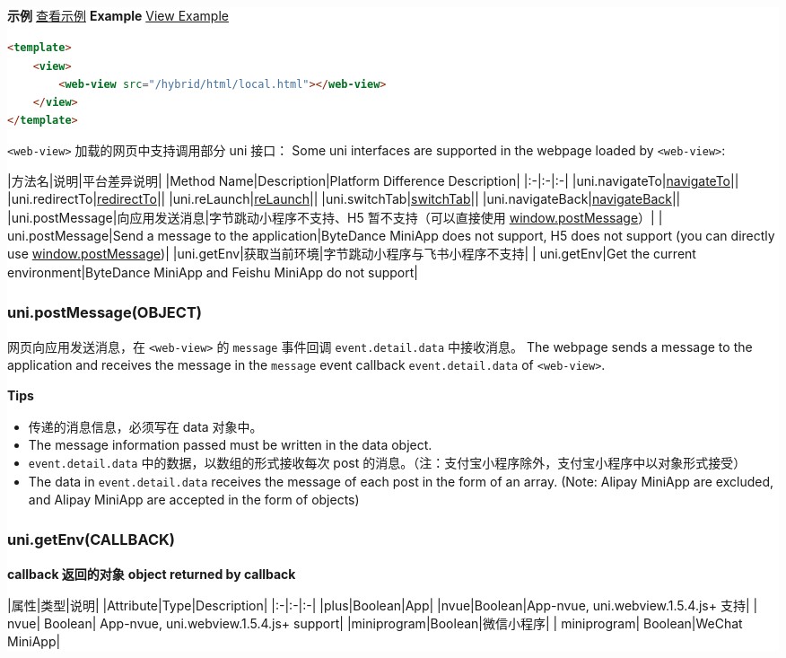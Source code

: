 
**示例** [查看示例](https://hellouniapp.dcloud.net.cn/pages/component/web-view/web-view)
**Example** [View Example](https://hellouniapp.dcloud.net.cn/pages/component/web-view/web-view)
```html
<template>
	<view>
		<web-view src="/hybrid/html/local.html"></web-view>
	</view>
</template>
```

`<web-view>` 加载的网页中支持调用部分 uni 接口：
Some uni interfaces are supported in the webpage loaded by `<web-view>`:

|方法名|说明|平台差异说明|
|Method Name|Description|Platform Difference Description|
|:-|:-|:-|
|uni.navigateTo|[navigateTo](/api/router?id=navigateto)||
|uni.redirectTo|[redirectTo](/api/router?id=redirectto)||
|uni.reLaunch|[reLaunch](/api/router?id=relaunch)||
|uni.switchTab|[switchTab](/api/router?id=switchtab)||
|uni.navigateBack|[navigateBack](/api/router?id=navigateback)||
|uni.postMessage|向应用发送消息|字节跳动小程序不支持、H5 暂不支持（可以直接使用 [window.postMessage](https://developer.mozilla.org/zh-CN/docs/Web/API/Window/postMessage)）|
| uni.postMessage|Send a message to the application|ByteDance MiniApp does not support, H5 does not support (you can directly use [window.postMessage](https://developer.mozilla.org/zh-CN/docs/Web/API/Window/postMessage))|
|uni.getEnv|获取当前环境|字节跳动小程序与飞书小程序不支持|
| uni.getEnv|Get the current environment|ByteDance MiniApp and Feishu MiniApp do not support|

### uni.postMessage(OBJECT)
网页向应用发送消息，在 `<web-view>` 的 `message` 事件回调 `event.detail.data` 中接收消息。
The webpage sends a message to the application and receives the message in the `message` event callback `event.detail.data` of `<web-view>`.

**Tips**

- 传递的消息信息，必须写在 data 对象中。
- The message information passed must be written in the data object.
- `event.detail.data` 中的数据，以数组的形式接收每次 post 的消息。（注：支付宝小程序除外，支付宝小程序中以对象形式接受）
- The data in `event.detail.data` receives the message of each post in the form of an array. (Note: Alipay MiniApp are excluded, and Alipay MiniApp are accepted in the form of objects)

### uni.getEnv(CALLBACK)

**callback 返回的对象**
**object returned by callback**

|属性|类型|说明|
|Attribute|Type|Description|
|:-|:-|:-|
|plus|Boolean|App|
|nvue|Boolean|App-nvue, uni.webview.1.5.4.js+ 支持|
| nvue| Boolean| App-nvue, uni.webview.1.5.4.js+ support|
|miniprogram|Boolean|微信小程序|
| miniprogram| Boolean|WeChat MiniApp|